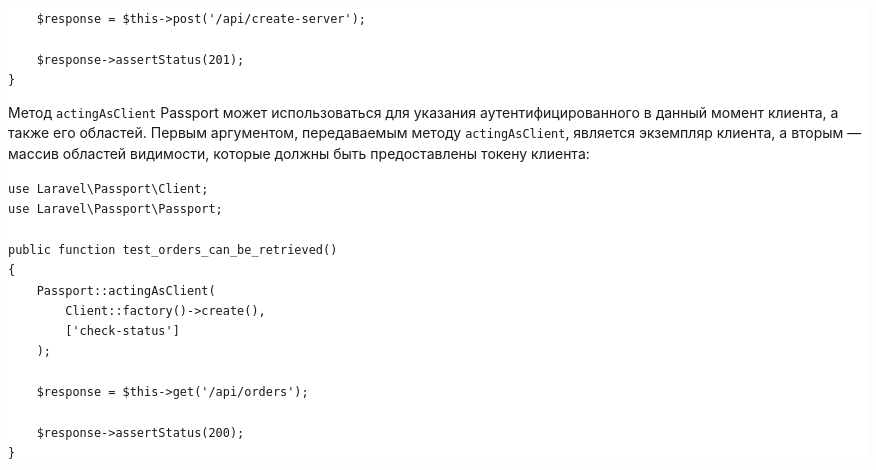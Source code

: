         $response = $this->post('/api/create-server');

        $response->assertStatus(201);
    }

Метод `actingAsClient` Passport может использоваться для указания аутентифицированного в данный момент клиента, а также его областей. Первым аргументом, передаваемым методу `actingAsClient`, является экземпляр клиента, а вторым — массив областей видимости, которые должны быть предоставлены токену клиента:

    use Laravel\Passport\Client;
    use Laravel\Passport\Passport;

    public function test_orders_can_be_retrieved()
    {
        Passport::actingAsClient(
            Client::factory()->create(),
            ['check-status']
        );

        $response = $this->get('/api/orders');

        $response->assertStatus(200);
    }
